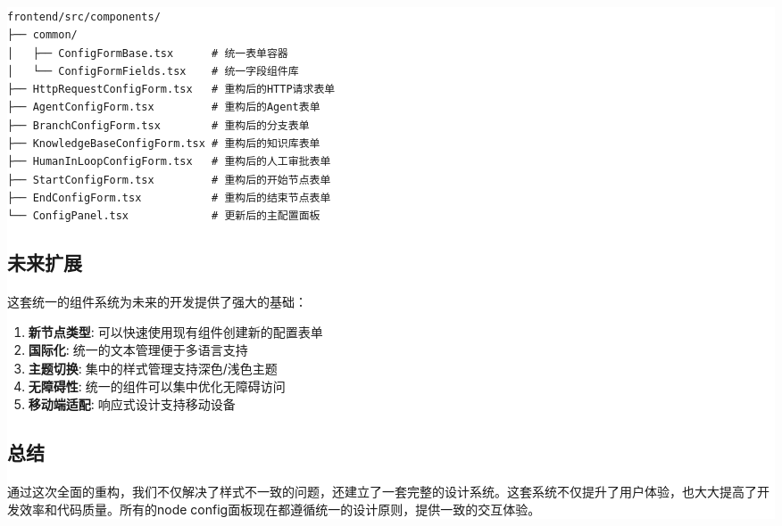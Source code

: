 ```
frontend/src/components/
├── common/
│   ├── ConfigFormBase.tsx      # 统一表单容器
│   └── ConfigFormFields.tsx    # 统一字段组件库
├── HttpRequestConfigForm.tsx   # 重构后的HTTP请求表单
├── AgentConfigForm.tsx         # 重构后的Agent表单
├── BranchConfigForm.tsx        # 重构后的分支表单
├── KnowledgeBaseConfigForm.tsx # 重构后的知识库表单
├── HumanInLoopConfigForm.tsx   # 重构后的人工审批表单
├── StartConfigForm.tsx         # 重构后的开始节点表单
├── EndConfigForm.tsx           # 重构后的结束节点表单
└── ConfigPanel.tsx             # 更新后的主配置面板
```

## 未来扩展

这套统一的组件系统为未来的开发提供了强大的基础：

1. **新节点类型**: 可以快速使用现有组件创建新的配置表单
2. **国际化**: 统一的文本管理便于多语言支持
3. **主题切换**: 集中的样式管理支持深色/浅色主题
4. **无障碍性**: 统一的组件可以集中优化无障碍访问
5. **移动端适配**: 响应式设计支持移动设备

## 总结

通过这次全面的重构，我们不仅解决了样式不一致的问题，还建立了一套完整的设计系统。这套系统不仅提升了用户体验，也大大提高了开发效率和代码质量。所有的node config面板现在都遵循统一的设计原则，提供一致的交互体验。